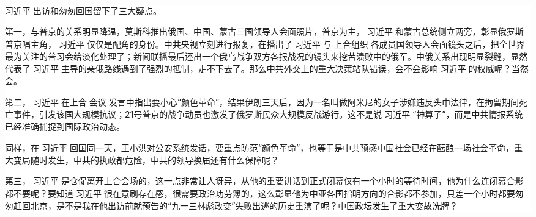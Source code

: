    习近平
  </ok>
  出访和匆匆回国留下了三大疑点。
 </p>
 <p>
  第一，与普京的关系明显降温，莫斯科推出俄国、中国、蒙古三国领导人会面照片，普京为主，
  <ok href="/term/1063">
   习近平
  </ok>
  和蒙古总统侧立两旁，彰显俄罗斯普京唱主角，
  <ok href="/term/1063">
   习近平
  </ok>
  仅仅是配角的身份。中共央视立刻进行报复，在播出了
  <ok href="/term/1063">
   习近平
  </ok>
  与
  <ok href="/term/50322">
   上合组织
  </ok>
  各成员国领导人会面镜头之后，把全世界最为关注的普习会给淡化处理了；新闻联播最后还出一个俄乌战争双方各报战况的镜头来挖苦溃败中的俄军。中俄关系出现明显裂缝，显然代表了
  <ok href="/term/1063">
   习近平
  </ok>
  主导的亲俄路线遇到了强烈的抵制，走不下去了。那么中共外交上的重大决策站队错误，会不会影响
  <ok href="/term/1063">
   习近平
  </ok>
  的权威呢？当然会。
 </p>
 <p>
  第二，
  <ok href="/term/1063">
   习近平
  </ok>
  在上合
  <ok href="/term/227806">
   会议
  </ok>
  发言中指出要小心“颜色革命”，结果伊朗三天后，因为一名叫做阿米尼的女子涉嫌违反头巾法律，在拘留期间死亡事件，引发该国大规模抗议；21号普京的战争动员也激发了俄罗斯民众大规模反战游行。这不是说
  <ok href="/term/1063">
   习近平
  </ok>
  “神算子”，而是中共情报系统已经准确捕捉到国际政治动态。
 </p>
 <p>
  同样，在
  <ok href="/term/1063">
   习近平
  </ok>
  回国同一天，王小洪对公安系统发话，要重点防范“颜色革命”，也等于是中共预感中国社会已经在酝酿一场社会革命，重大变局随时发生，中共的执政都危险，中共的领导换届还有什么保障呢？
 </p>
 <p>
  第三，
  <ok href="/term/1063">
   习近平
  </ok>
  是仓促离开上合会场的，这一点非常让人讶异，从他的重要讲话到正式闭幕仅有一个小时的等待时间，他为什么连闭幕合影都不要呢？要知道
  <ok href="/term/1063">
   习近平
  </ok>
  很在意刷存在感，很需要政治功劳簿的，这么彰显他为中亚各国指明方向的合影都不参加，只差一个小时都要匆匆赶回北京，是不是我在他出访前就预告的“九一三林彪政变”失败出逃的历史重演了呢？中国政坛发生了重大变故洗牌？